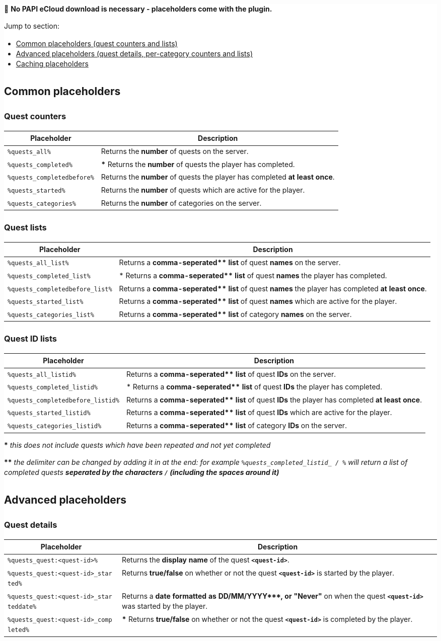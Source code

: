📜 **No PAPI eCloud download is necessary - placeholders come with the plugin.**

Jump to section:
* [Common placeholders (quest counters and lists)](#common-placeholders)
* [Advanced placeholders (quest details, per-category counters and lists)](#common-placeholders)
* [Caching placeholders](#caching-placeholders)

## Common placeholders
### Quest counters
|Placeholder|Description|
|---|---|
|`%quests_all%`|Returns the **number** of quests on the server.|
|`%quests_completed%`|**\*** Returns the **number** of quests the player has completed.|
|`%quests_completedbefore%`|Returns the **number** of quests the player has completed **at least once**.|
|`%quests_started%`|Returns the **number** of quests which are active for the player.|
|`%quests_categories%`|Returns the **number** of categories on the server.|
### Quest lists
|Placeholder|Description|
|---|---|
|`%quests_all_list%`|Returns a **comma-seperated\*\* list** of quest **names** on the server.|
|`%quests_completed_list%`|\* Returns a **comma-seperated\*\* list** of quest **names** the player has completed.|
|`%quests_completedbefore_list%`|Returns a **comma-seperated\*\* list** of quest **names** the player has completed **at least once**.|
|`%quests_started_list%`|Returns a **comma-seperated\*\* list** of quest **names** which are active for the player.|
|`%quests_categories_list%`|Returns a **comma-seperated\*\* list** of category **names** on the server.|
### Quest ID lists
|Placeholder|Description|
|---|---|
|`%quests_all_listid%`|Returns a **comma-seperated\*\* list** of quest **IDs** on the server.|
|`%quests_completed_listid%`|\* Returns a **comma-seperated\*\* list** of quest **IDs** the player has completed.|
|`%quests_completedbefore_listid%`|Returns a **comma-seperated\*\* list** of quest **IDs** the player has completed **at least once**.|
|`%quests_started_listid%`|Returns a **comma-seperated\*\* list** of quest **IDs** which are active for the player.|
|`%quests_categories_listid%`|Returns a **comma-seperated\*\* list** of category **IDs** on the server.|

**\*** *this does not include quests which have been repeated and not yet completed*

**\*\*** *the delimiter can be changed by adding it in at the end: for example `%quests_completed_listid_ / %` will return a list of completed quests **seperated by the characters ` / ` (including the spaces around it)***

## Advanced placeholders
### Quest details
|Placeholder|Description|
|---|---|
|`%quests_quest:<quest-id>%`|Returns the **display name** of the quest **`<quest-id>`**.|
|`%quests_quest:<quest-id>_started%`|Returns **true/false** on whether or not the quest **`<quest-id>`** is started by the player.|
|`%quests_quest:<quest-id>_starteddate%`|Returns a **date formatted as DD/MM/YYYY\*\*\*, or "Never"** on when the quest **`<quest-id>`** was started by the player.|
|`%quests_quest:<quest-id>_completed%`|**\*** Returns **true/false** on whether or not the quest **`<quest-id>`** is completed by the player.|
